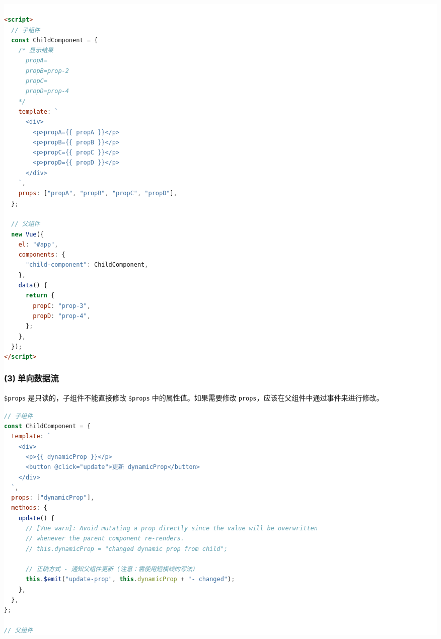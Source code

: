 ```html

<script>
  // 子组件
  const ChildComponent = {
    /* 显示结果
      propA=
      propB=prop-2
      propC=
      propD=prop-4
    */
    template: `
      <div>
        <p>propA={{ propA }}</p>
        <p>propB={{ propB }}</p>
        <p>propC={{ propC }}</p>
        <p>propD={{ propD }}</p>
      </div>
    `,
    props: ["propA", "propB", "propC", "propD"],
  };

  // 父组件
  new Vue({
    el: "#app",
    components: {
      "child-component": ChildComponent,
    },
    data() {
      return {
        propC: "prop-3",
        propD: "prop-4",
      };
    },
  });
</script>
```

### (3) 单向数据流

`$props` 是只读的，子组件不能直接修改 `$props` 中的属性值。如果需要修改 `props`，应该在父组件中通过事件来进行修改。

```js
// 子组件
const ChildComponent = {
  template: `
    <div>  
      <p>{{ dynamicProp }}</p>  
      <button @click="update">更新 dynamicProp</button>  
    </div>
  `,
  props: ["dynamicProp"],
  methods: {
    update() {
      // [Vue warn]: Avoid mutating a prop directly since the value will be overwritten
      // whenever the parent component re-renders.
      // this.dynamicProp = "changed dynamic prop from child";

      // 正确方式 - 通知父组件更新 (注意：需使用短横线的写法)
      this.$emit("update-prop", this.dynamicProp + "- changed");
    },
  },
};

// 父组件
```